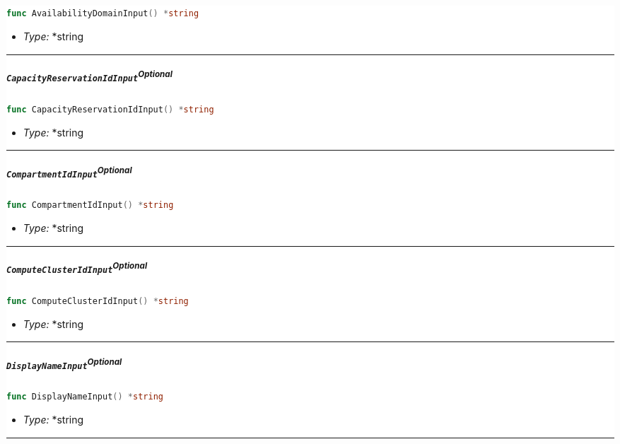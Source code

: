 ```go
func AvailabilityDomainInput() *string
```

- *Type:* *string

---

##### `CapacityReservationIdInput`<sup>Optional</sup> <a name="CapacityReservationIdInput" id="rhizo-co-terraform-provider-oci.dataOciCoreInstances.DataOciCoreInstances.property.capacityReservationIdInput"></a>

```go
func CapacityReservationIdInput() *string
```

- *Type:* *string

---

##### `CompartmentIdInput`<sup>Optional</sup> <a name="CompartmentIdInput" id="rhizo-co-terraform-provider-oci.dataOciCoreInstances.DataOciCoreInstances.property.compartmentIdInput"></a>

```go
func CompartmentIdInput() *string
```

- *Type:* *string

---

##### `ComputeClusterIdInput`<sup>Optional</sup> <a name="ComputeClusterIdInput" id="rhizo-co-terraform-provider-oci.dataOciCoreInstances.DataOciCoreInstances.property.computeClusterIdInput"></a>

```go
func ComputeClusterIdInput() *string
```

- *Type:* *string

---

##### `DisplayNameInput`<sup>Optional</sup> <a name="DisplayNameInput" id="rhizo-co-terraform-provider-oci.dataOciCoreInstances.DataOciCoreInstances.property.displayNameInput"></a>

```go
func DisplayNameInput() *string
```

- *Type:* *string

---
